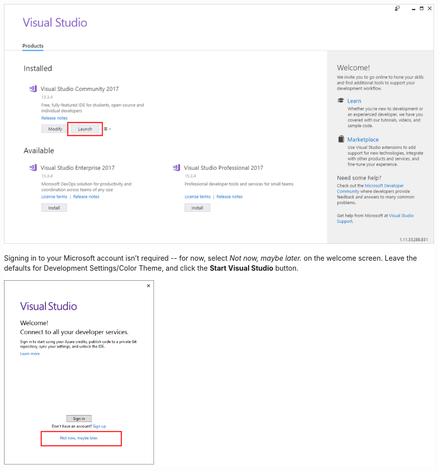 <a href="/images/vs_install2.png"><img class="imageCenter" src="/images/vs_install2.png" /></a>

Signing in to your Microsoft account isn’t required -- for now, select *Not now, maybe later.* on the welcome screen. Leave the defaults for Development Settings/Color Theme, and click the **Start Visual Studio** button.

<div class="flexBox">
	<a href="/images/vs_install3.png"><img width="300" src="/images/vs_install3.png" /></a>